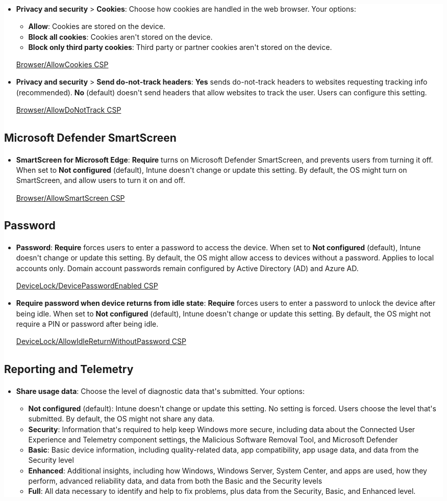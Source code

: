 - **Privacy and security** > **Cookies**: Choose how cookies are handled in the web browser. Your options:
  - **Allow**: Cookies are stored on the device.
  - **Block all cookies**: Cookies aren't stored on the device.
  - **Block only third party cookies**: Third party or partner cookies aren't stored on the device.

  [Browser/AllowCookies CSP](/windows/client-management/mdm/policy-csp-browser#browser-allowcookies)

- **Privacy and security** > **Send do-not-track headers**: **Yes** sends do-not-track headers to websites requesting tracking info (recommended). **No** (default) doesn't send headers that allow websites to track the user. Users can configure this setting.

  [Browser/AllowDoNotTrack CSP](/windows/client-management/mdm/policy-csp-browser#browser-allowdonottrack)

## Microsoft Defender SmartScreen

- **SmartScreen for Microsoft Edge**: **Require** turns on Microsoft Defender SmartScreen, and prevents users from turning it off. When set to **Not configured** (default), Intune doesn't change or update this setting. By default, the OS might turn on SmartScreen, and allow users to turn it on and off.

  [Browser/AllowSmartScreen CSP](/windows/client-management/mdm/policy-csp-browser#browser-allowsmartscreen)

## Password

- **Password**: **Require** forces users to enter a password to access the device. When set to **Not configured** (default), Intune doesn't change or update this setting. By default, the OS might allow access to devices without a password. Applies to local accounts only. Domain account passwords remain configured by Active Directory (AD) and Azure AD.

  [DeviceLock/DevicePasswordEnabled CSP](/windows/client-management/mdm/policy-csp-devicelock#devicelock-devicepasswordenabled)

- **Require password when device returns from idle state**: **Require** forces users to enter a password to unlock the device after being idle. When set to **Not configured** (default), Intune doesn't change or update this setting. By default, the OS might not require a PIN or password after being idle.

  [DeviceLock/AllowIdleReturnWithoutPassword CSP](/windows/client-management/mdm/policy-csp-devicelock#devicelock-allowidlereturnwithoutpassword)

## Reporting and Telemetry

- **Share usage data**: Choose the level of diagnostic data that's submitted. Your options:

  - **Not configured** (default): Intune doesn't change or update this setting. No setting is forced. Users choose the level that's submitted. By default, the OS might not share any data.
  - **Security**: Information that's required to help keep Windows more secure, including data about the Connected User Experience and Telemetry component settings, the Malicious Software Removal Tool, and Microsoft Defender
  - **Basic**: Basic device information, including quality-related data, app compatibility, app usage data, and data from the Security level
  - **Enhanced**: Additional insights, including how Windows, Windows Server, System Center, and apps are used, how they perform, advanced reliability data, and data from both the Basic and the Security levels
  - **Full**: All data necessary to identify and help to fix problems, plus data from the Security, Basic, and Enhanced level.
